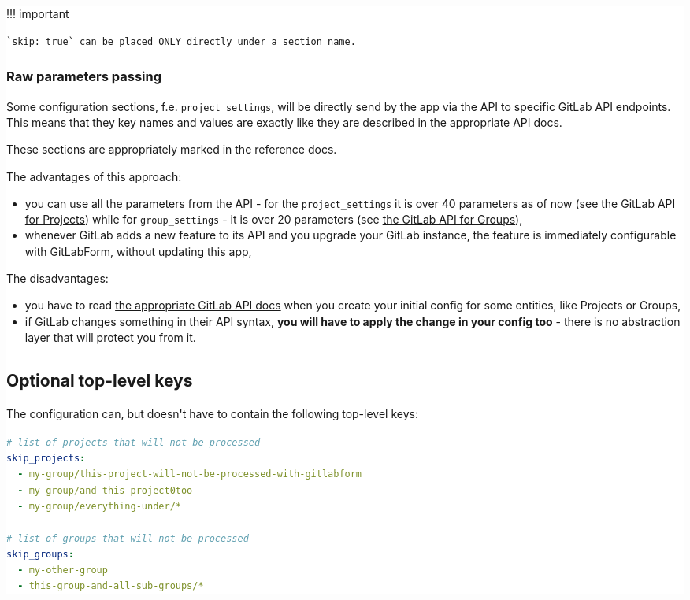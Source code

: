 !!! important

    `skip: true` can be placed ONLY directly under a section name.

### Raw parameters passing

Some configuration sections, f.e. `project_settings`, will be directly send by the app via the API to specific GitLab API endpoints. This means that they key names and values are exactly like they are described in the appropriate API docs.

These sections are appropriately marked in the reference docs.

The advantages of this approach:

* you can use all the parameters from the API - for the `project_settings` it is over 40 parameters as of now (see [the GitLab API for Projects](https://docs.gitlab.com/ee/api/projects.html#edit-project)) while for `group_settings` - it is over 20 parameters (see [the GitLab API for Groups](https://docs.gitlab.com/ee/api/groups.html#update-group)),
* whenever GitLab adds a new feature to its API and you upgrade your GitLab instance, the feature is immediately configurable with GitLabForm, without updating this app,

The disadvantages:

* you have to read [the appropriate GitLab API docs](https://docs.gitlab.com/ee/api/api_resources.html) when you create your initial config for some entities, like Projects or Groups,
* if GitLab changes something in their API syntax, **you will have to apply the change in your config too** - there is no abstraction layer that will protect you from it.

## Optional top-level keys

The configuration can, but doesn't have to contain the following top-level keys:
```yaml
# list of projects that will not be processed
skip_projects:
  - my-group/this-project-will-not-be-processed-with-gitlabform
  - my-group/and-this-project0too
  - my-group/everything-under/*

# list of groups that will not be processed
skip_groups:
  - my-other-group
  - this-group-and-all-sub-groups/*
```
